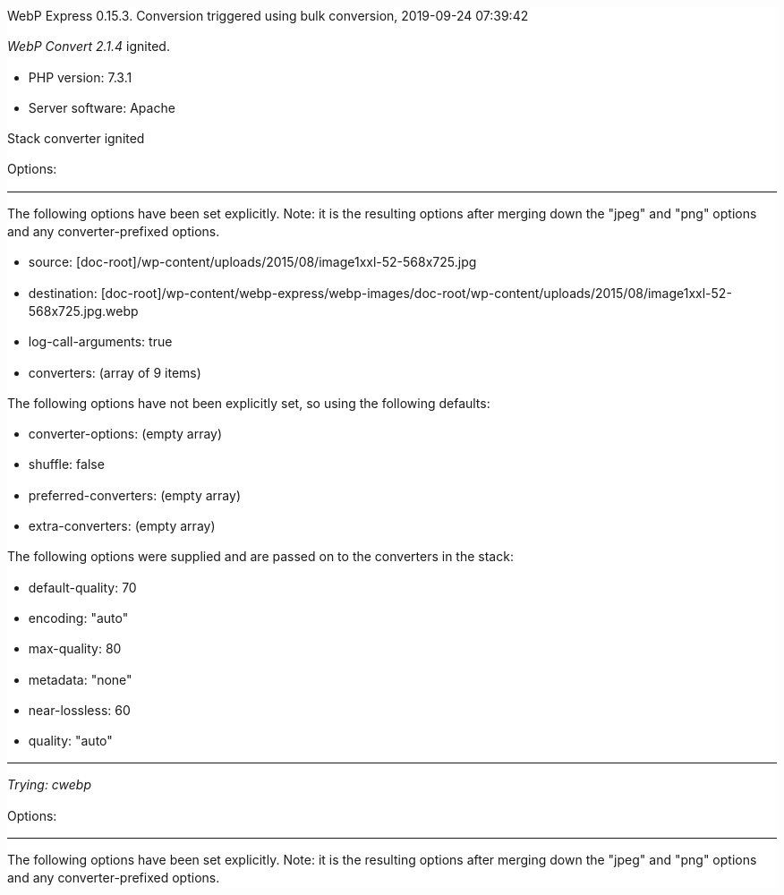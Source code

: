 WebP Express 0.15.3. Conversion triggered using bulk conversion, 2019-09-24 07:39:42


*WebP Convert 2.1.4*  ignited.

- PHP version: 7.3.1

- Server software: Apache


Stack converter ignited


Options:

------------

The following options have been set explicitly. Note: it is the resulting options after merging down the "jpeg" and "png" options and any converter-prefixed options.

- source: [doc-root]/wp-content/uploads/2015/08/image1xxl-52-568x725.jpg

- destination: [doc-root]/wp-content/webp-express/webp-images/doc-root/wp-content/uploads/2015/08/image1xxl-52-568x725.jpg.webp

- log-call-arguments: true

- converters: (array of 9 items)


The following options have not been explicitly set, so using the following defaults:

- converter-options: (empty array)

- shuffle: false

- preferred-converters: (empty array)

- extra-converters: (empty array)


The following options were supplied and are passed on to the converters in the stack:

- default-quality: 70

- encoding: "auto"

- max-quality: 80

- metadata: "none"

- near-lossless: 60

- quality: "auto"

------------



*Trying: cwebp* 


Options:

------------

The following options have been set explicitly. Note: it is the resulting options after merging down the "jpeg" and "png" options and any converter-prefixed options.
